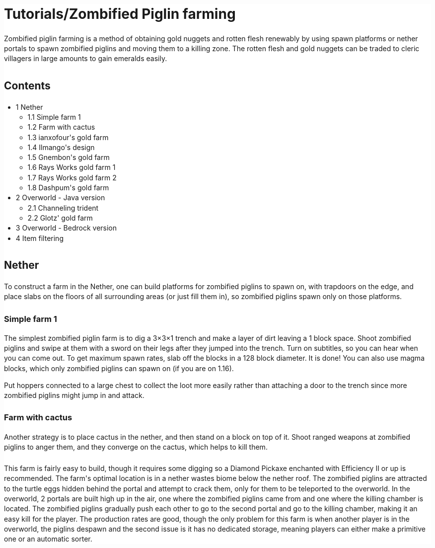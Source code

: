 # Tutorials/Zombified Piglin farming
Zombified piglin farming is a method of obtaining gold nuggets and rotten flesh renewably by using spawn platforms or nether portals to spawn zombified piglins and moving them to a killing zone. The rotten flesh and gold nuggets can be traded to cleric villagers in large amounts to gain emeralds easily.

## Contents
- 1 Nether
	- 1.1 Simple farm 1
	- 1.2 Farm with cactus
	- 1.3 ianxofour's gold farm
	- 1.4 Ilmango's design
	- 1.5 Gnembon's gold farm
	- 1.6 Rays Works gold farm 1
	- 1.7 Rays Works gold farm 2
	- 1.8 Dashpum's gold farm
- 2 Overworld - Java version
	- 2.1 Channeling trident
	- 2.2 Glotz' gold farm
- 3 Overworld - Bedrock version
- 4 Item filtering

## Nether
To construct a farm in the Nether, one can build platforms for zombified piglins to spawn on, with trapdoors on the edge, and place slabs on the floors of all surrounding areas (or just fill them in), so zombified piglins spawn only on those platforms.

### Simple farm 1
The simplest zombified piglin farm is to dig a 3×3×1 trench and make a layer of dirt leaving a 1 block space. Shoot zombified piglins and swipe at them with a sword on their legs after they jumped into the trench. Turn on subtitles, so you can hear when you can come out. To get maximum spawn rates, slab off the blocks in a 128 block diameter. It is done! You can also use magma blocks, which only zombified piglins can spawn on (if you are on 1.16).

Put hoppers connected to a large chest to collect the loot more easily rather than attaching a door to the trench since more zombified piglins might jump in and attack.

### Farm with cactus
Another strategy is to place cactus in the nether, and then stand on a block on top of it. Shoot ranged weapons at zombified piglins to anger them, and they converge on the cactus, which helps to kill them.

### 
This farm is fairly easy to build, though it requires some digging so a Diamond Pickaxe enchanted with Efficiency II or up is recommended. The farm's optimal location is in a nether wastes biome below the nether roof. The zombified piglins are attracted to the turtle eggs hidden behind the portal and attempt to crack them, only for them to be teleported to the overworld. In the overworld, 2 portals are built high up in the air, one where the zombified piglins came from and one where the killing chamber is located. The zombified piglins gradually push each other to go to the second portal and go to the killing chamber, making it an easy kill for the player. The production rates are good, though the only problem for this farm is when another player is in the overworld, the piglins despawn and the second issue is it has no dedicated storage, meaning players can either make a primitive one or an automatic sorter.
